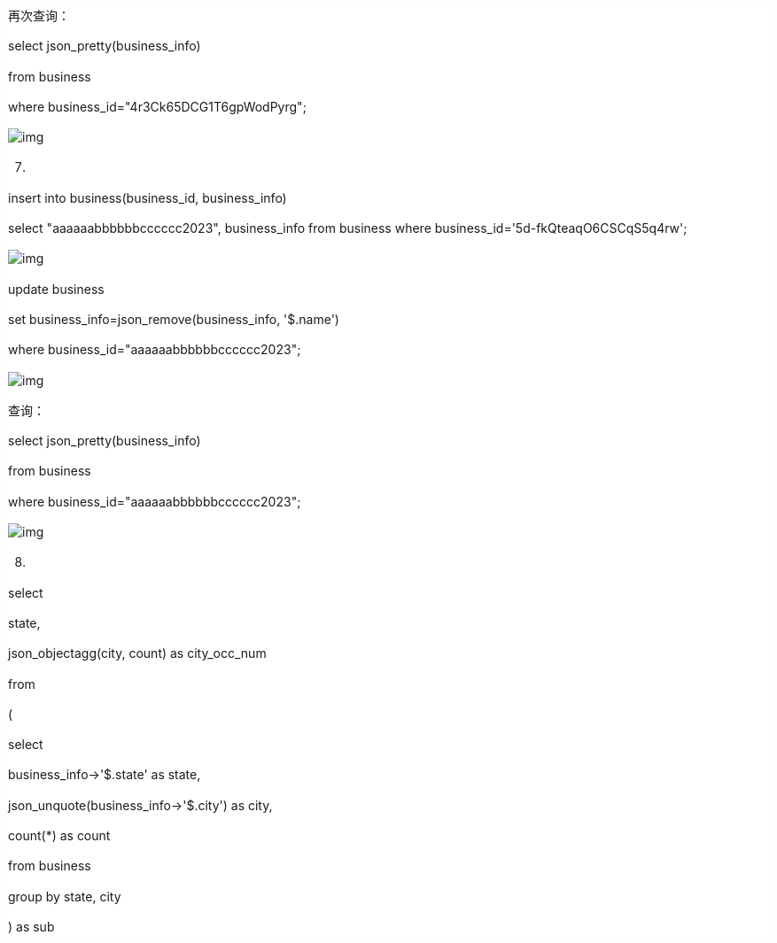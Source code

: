 再次查询：

select json_pretty(business_info) 

from business 

where business_id="4r3Ck65DCG1T6gpWodPyrg";

![img](file:///C:/Users/xiaoy/AppData/Local/Temp/msohtmlclip1/01/clip_image022.jpg)

7.

insert into business(business_id, business_info) 

select "aaaaaabbbbbbcccccc2023", business_info from business where business_id='5d-fkQteaqO6CSCqS5q4rw';

![img](file:///C:/Users/xiaoy/AppData/Local/Temp/msohtmlclip1/01/clip_image024.jpg)

update business 

set business_info=json_remove(business_info, '$.name') 

where business_id="aaaaaabbbbbbcccccc2023";

![img](file:///C:/Users/xiaoy/AppData/Local/Temp/msohtmlclip1/01/clip_image026.jpg)

查询：

select json_pretty(business_info) 

from business 

where business_id="aaaaaabbbbbbcccccc2023";

![img](file:///C:/Users/xiaoy/AppData/Local/Temp/msohtmlclip1/01/clip_image028.jpg)

8.

select 

state, 

json_objectagg(city, count) as city_occ_num

from 

( 

select 

business_info->'$.state' as state, 

json_unquote(business_info->'$.city') as city, 

count(*) as count 

from business 

group by state, city 

) as sub 
